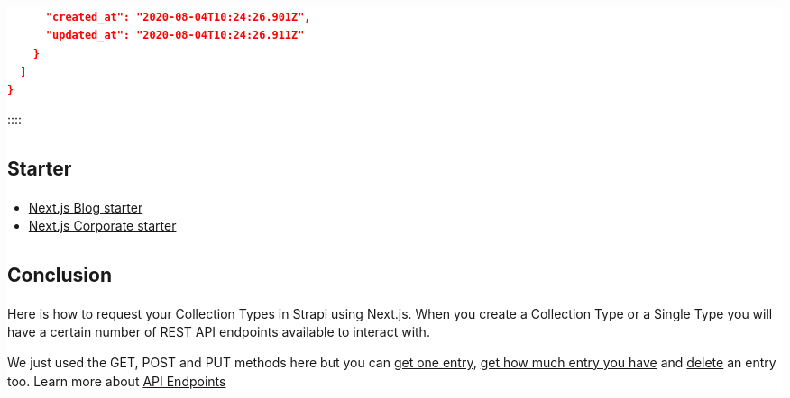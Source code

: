 ```json
      "created_at": "2020-08-04T10:24:26.901Z",
      "updated_at": "2020-08-04T10:24:26.911Z"
    }
  ]
}
```

::::

## Starter

- [Next.js Blog starter](https://github.com/strapi/strapi-starter-next-blog)
- [Next.js Corporate starter](https://github.com/strapi/strapi-starter-next-corporate)

## Conclusion

Here is how to request your Collection Types in Strapi using Next.js. When you create a Collection Type or a Single Type you will have a certain number of REST API endpoints available to interact with.

We just used the GET, POST and PUT methods here but you can [get one entry](../content-api/api-endpoints.html#get-an-entry), [get how much entry you have](../content-api/api-endpoints.html#count-entries) and [delete](../content-api/api-endpoints.html#delete-an-entry) an entry too. Learn more about [API Endpoints](../content-api/api-endpoints.html#api-endpoints)
